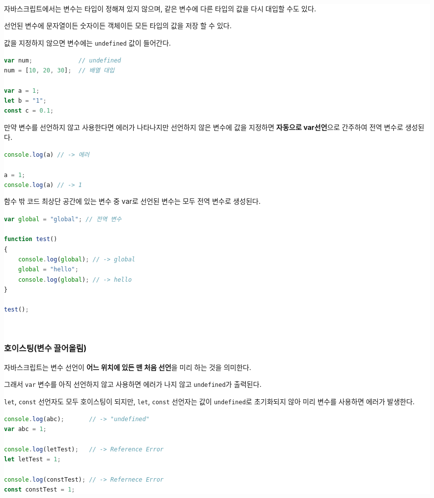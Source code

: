 자바스크립트에서는 변수는 타입이 정해져 있지 않으며, 같은 변수에 다른 타입의 값을 다시 대입할 수도 있다.

선언된 변수에 문자열이든 숫자이든 객체이든 모든 타입의 값을 저장 할 수 있다.

값을 지정하지 않으면 변수에는 `undefined` 값이 들어간다.

```javascript
var num;  			 // undefined
num = [10, 20, 30];  // 배열 대입

var a = 1;
let b = "1";
const c = 0.1;
```

만약 변수를 선언하지 않고 사용한다면 에러가 나타나지만 선언하지 않은 변수에 값을 지정하면 **자동으로 var선언**으로 간주하여 전역 변수로 생성된다.

```javascript
console.log(a) // -> 에러

a = 1;
console.log(a) // -> 1
```

함수 밖 코드 최상단 공간에 있는 변수 중 var로 선언된 변수는 모두 전역 변수로 생성된다.

```javascript
var global = "global"; // 전역 변수

function test()
{
    console.log(global); // -> global
    global = "hello";
    console.log(global); // -> hello
}

test();
```

<br>

### 호이스팅(변수 끌어올림)

자바스크립트는 변수 선언이 **어느 위치에 있든 맨 처음 선언**을 미리 하는 것을 의미한다.

그래서 `var` 변수를 아직 선언하지 않고 사용하면 에러가 나지 않고 `undefined`가 출력된다.

`let`, `const` 선언자도 모두 호이스팅이 되지만, `let`, `const` 선언자는 값이 `undefined`로 초기화되지 않아 미리 변수를 사용하면 에러가 발생한다.

```javascript
console.log(abc); 		// -> "undefined"
var abc = 1;

console.log(letTest); 	// -> Reference Error
let letTest = 1;

console.log(constTest); // -> Refernece Error
const constTest = 1;
```
